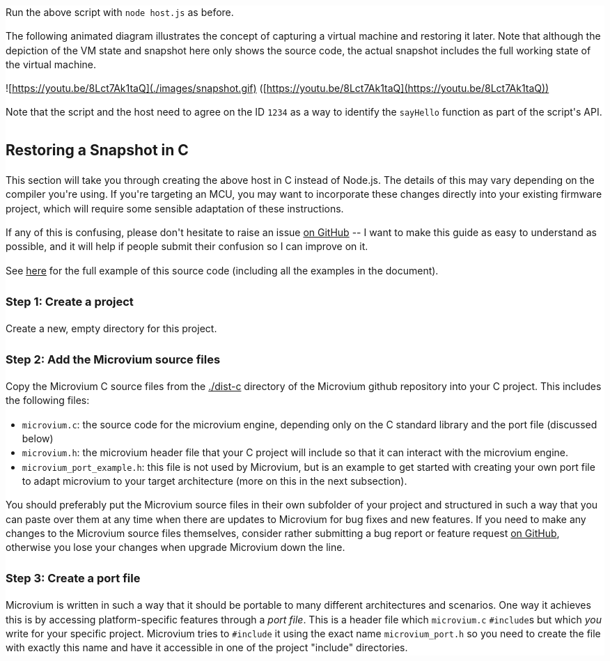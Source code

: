 Run the above script with `node host.js` as before.

The following animated diagram illustrates the concept of capturing a virtual machine and restoring it later. Note that although the depiction of the VM state and snapshot here only shows the source code, the actual snapshot includes the full working state of the virtual machine.

![https://youtu.be/8Lct7Ak1taQ](./images/snapshot.gif)
([https://youtu.be/8Lct7Ak1taQ](https://youtu.be/8Lct7Ak1taQ))

Note that the script and the host need to agree on the ID `1234` as a way to identify the `sayHello` function as part of the script's API.

## Restoring a Snapshot in C

This section will take you through creating the above host in C instead of Node.js. The details of this may vary depending on the compiler you're using. If you're targeting an MCU, you may want to incorporate these changes directly into your existing firmware project, which will require some sensible adaptation of these instructions.

If any of this is confusing, please don't hesitate to raise an issue [on GitHub](https://github.com/coder-mike/microvium/issues) -- I want to make this guide as easy to understand as possible, and it will help if people submit their confusion so I can improve on it.

See [here](../test/getting-started/code) for the full example of this source code (including all the examples in the document).

### Step 1: Create a project

Create a new, empty directory for this project.

### Step 2: Add the Microvium source files

Copy the Microvium C source files from the [./dist-c](../dist-c) directory of the Microvium github repository into your C project. This includes the following files:

  - `microvium.c`: the source code for the microvium engine, depending only on the C standard library and the port file (discussed below)
  - `microvium.h`: the microvium header file that your C project will include so that it can interact with the microvium engine.
  - `microvium_port_example.h`: this file is not used by Microvium, but is an example to get started with creating your own port file to adapt microvium to your target architecture (more on this in the next subsection).

You should preferably put the Microvium source files in their own subfolder of your project and structured in such a way that you can paste over them at any time when there are updates to Microvium for bug fixes and new features. If you need to make any changes to the Microvium source files themselves, consider rather submitting a bug report or feature request [on GitHub](https://github.com/coder-mike/microvium/issues), otherwise you lose your changes when upgrade Microvium down the line.

### Step 3: Create a port file

Microvium is written in such a way that it should be portable to many different architectures and scenarios. One way it achieves this is by accessing platform-specific features through a _port file_. This is a header file which `microvium.c` `#include`s but which _you_ write for your specific project. Microvium tries to `#include` it using the exact name `microvium_port.h` so you need to create the file with exactly this name and have it accessible in one of the project "include" directories.
